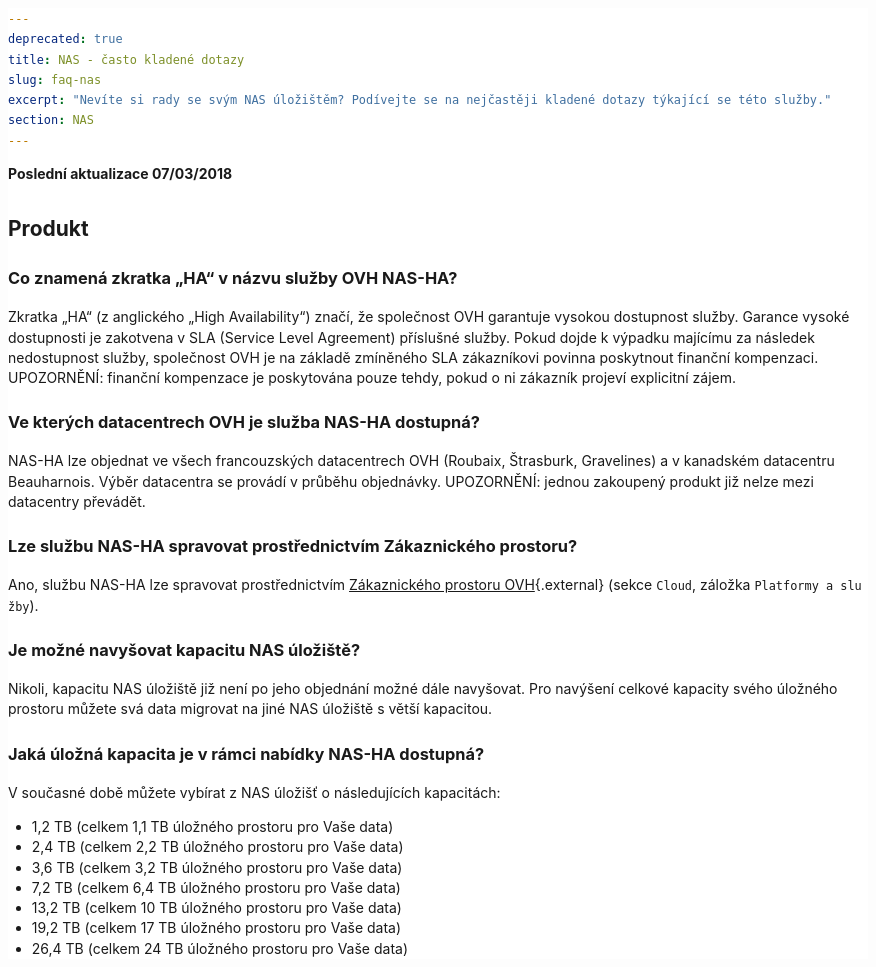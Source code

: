 ```yaml
---
deprecated: true
title: NAS - často kladené dotazy
slug: faq-nas
excerpt: "Nevíte si rady se svým NAS úložištěm? Podívejte se na nejčastěji kladené dotazy týkající se této služby."
section: NAS
---
```


**Poslední aktualizace 07/03/2018**

## Produkt

### Co znamená zkratka „HA“ v názvu služby OVH NAS-HA?

Zkratka „HA“ (z anglického „High Availability“) značí, že společnost OVH garantuje vysokou dostupnost služby. Garance vysoké dostupnosti je zakotvena v SLA (Service Level Agreement) příslušné služby. Pokud dojde k výpadku majícímu za následek nedostupnost služby, společnost OVH je na základě zmíněného SLA zákazníkovi povinna poskytnout finanční kompenzaci.
UPOZORNĚNÍ: finanční kompenzace je poskytována pouze tehdy, pokud o ni zákazník projeví explicitní zájem.

### Ve kterých datacentrech OVH je služba NAS-HA dostupná?

NAS-HA lze objednat ve všech francouzských datacentrech OVH (Roubaix, Štrasburk, Gravelines) a v kanadském datacentru Beauharnois. Výběr datacentra se provádí v průběhu objednávky. UPOZORNĚNÍ: jednou zakoupený produkt již nelze mezi datacentry převádět.

### Lze službu NAS-HA spravovat prostřednictvím Zákaznického prostoru?

Ano, službu NAS-HA lze spravovat prostřednictvím [Zákaznického prostoru OVH](https://www.ovh.com/auth/?action=gotomanager&from=https://www.ovh.ie/&ovhSubsidiary=ie){.external} (sekce `Cloud`, záložka `Platformy a služby`).

### Je možné navyšovat kapacitu NAS úložiště?

Nikoli, kapacitu NAS úložiště již není po jeho objednání možné dále navyšovat. Pro navýšení celkové kapacity svého úložného prostoru můžete svá data migrovat na jiné NAS úložiště s větší kapacitou.

### Jaká úložná kapacita je v rámci nabídky NAS-HA dostupná?

V současné době můžete vybírat z NAS úložišť o následujících kapacitách:

- 1,2 TB (celkem 1,1 TB úložného prostoru pro Vaše data)
- 2,4 TB (celkem 2,2 TB úložného prostoru pro Vaše data)
- 3,6 TB (celkem 3,2 TB úložného prostoru pro Vaše data)
- 7,2 TB (celkem 6,4 TB úložného prostoru pro Vaše data)
- 13,2 TB (celkem 10 TB úložného prostoru pro Vaše data)
- 19,2 TB (celkem 17 TB úložného prostoru pro Vaše data)
- 26,4 TB (celkem 24 TB úložného prostoru pro Vaše data)
